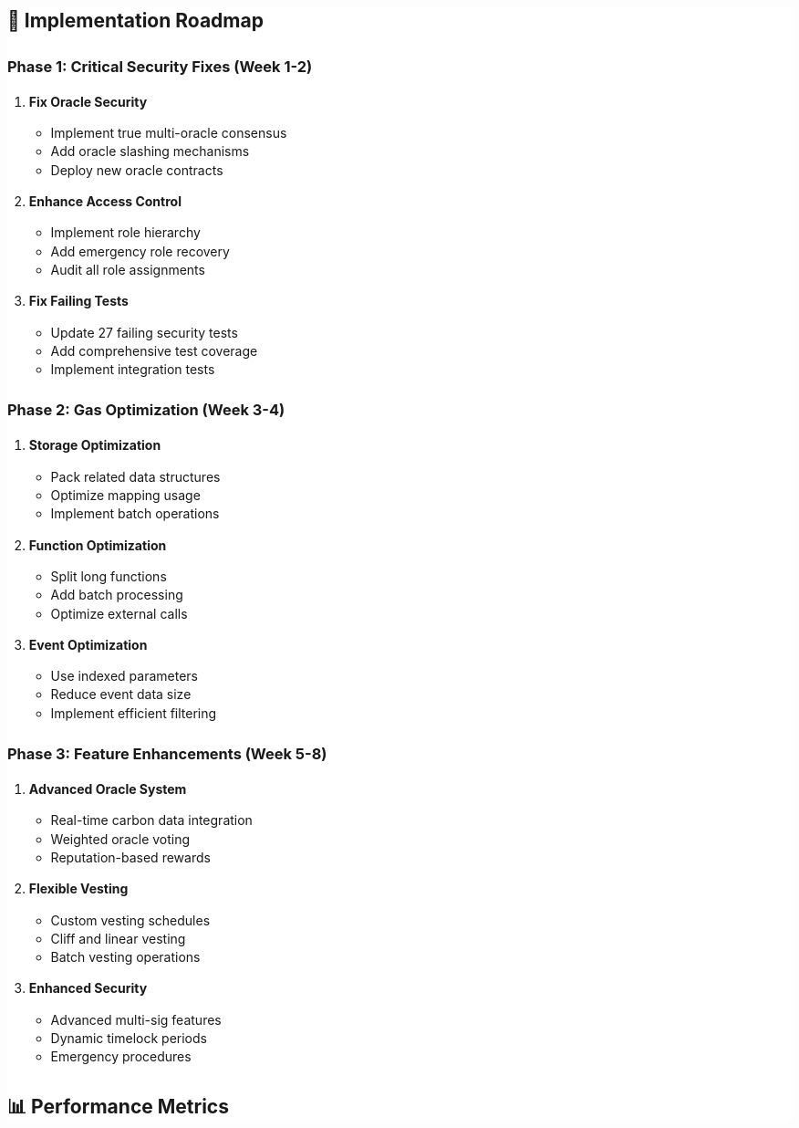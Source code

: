 ## 🔧 Implementation Roadmap

### Phase 1: Critical Security Fixes (Week 1-2)

1. **Fix Oracle Security**
   - Implement true multi-oracle consensus
   - Add oracle slashing mechanisms
   - Deploy new oracle contracts

2. **Enhance Access Control**
   - Implement role hierarchy
   - Add emergency role recovery
   - Audit all role assignments

3. **Fix Failing Tests**
   - Update 27 failing security tests
   - Add comprehensive test coverage
   - Implement integration tests

### Phase 2: Gas Optimization (Week 3-4)

1. **Storage Optimization**
   - Pack related data structures
   - Optimize mapping usage
   - Implement batch operations

2. **Function Optimization**
   - Split long functions
   - Add batch processing
   - Optimize external calls

3. **Event Optimization**
   - Use indexed parameters
   - Reduce event data size
   - Implement efficient filtering

### Phase 3: Feature Enhancements (Week 5-8)

1. **Advanced Oracle System**
   - Real-time carbon data integration
   - Weighted oracle voting
   - Reputation-based rewards

2. **Flexible Vesting**
   - Custom vesting schedules
   - Cliff and linear vesting
   - Batch vesting operations

3. **Enhanced Security**
   - Advanced multi-sig features
   - Dynamic timelock periods
   - Emergency procedures

## 📊 Performance Metrics
